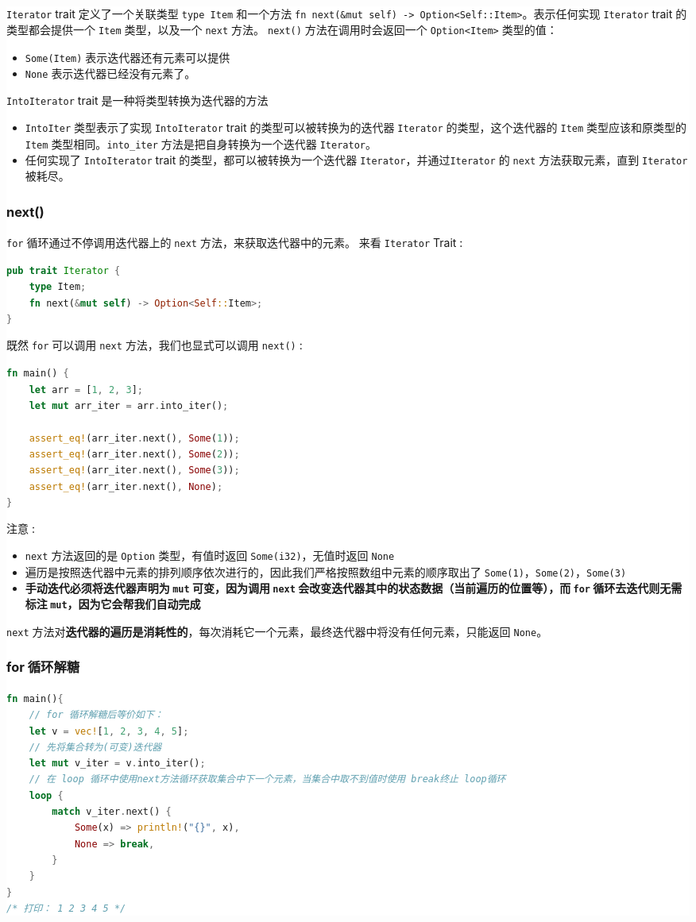 `Iterator` trait 定义了一个关联类型 `type Item` 和一个方法 `fn next(&mut self) -> Option<Self::Item>`。表示任何实现 `Iterator` trait 的类型都会提供一个 `Item` 类型，以及一个 `next` 方法。 `next()` 方法在调用时会返回一个 `Option<Item>` 类型的值：

- `Some(Item)` 表示迭代器还有元素可以提供
- `None` 表示迭代器已经没有元素了。



`IntoIterator` trait 是一种将类型转换为迭代器的方法

-  `IntoIter` 类型表示了实现 `IntoIterator` trait 的类型可以被转换为的迭代器 `Iterator` 的类型，这个迭代器的 `Item` 类型应该和原类型的 `Item` 类型相同。`into_iter` 方法是把自身转换为一个迭代器 `Iterator`。
- 任何实现了 `IntoIterator` trait 的类型，都可以被转换为一个迭代器 `Iterator`，并通过`Iterator` 的 `next` 方法获取元素，直到 `Iterator` 被耗尽。



### next()

`for` 循环通过不停调用迭代器上的 `next` 方法，来获取迭代器中的元素。 来看 `Iterator` Trait : 

```rust
pub trait Iterator {
    type Item;
    fn next(&mut self) -> Option<Self::Item>;
}
```

既然 `for` 可以调用 `next` 方法，我们也显式可以调用  `next()`  : 

```rust
fn main() {
    let arr = [1, 2, 3];
    let mut arr_iter = arr.into_iter();

    assert_eq!(arr_iter.next(), Some(1));
    assert_eq!(arr_iter.next(), Some(2));
    assert_eq!(arr_iter.next(), Some(3));
    assert_eq!(arr_iter.next(), None);
}
```

注意 : 
- `next` 方法返回的是 `Option` 类型，有值时返回 `Some(i32)`，无值时返回 `None`
- 遍历是按照迭代器中元素的排列顺序依次进行的，因此我们严格按照数组中元素的顺序取出了 `Some(1)`，`Some(2)`，`Some(3)`
- **手动迭代必须将迭代器声明为 `mut` 可变，因为调用 `next` 会改变迭代器其中的状态数据（当前遍历的位置等），而 `for` 循环去迭代则无需标注 `mut`，因为它会帮我们自动完成**

`next` 方法对**迭代器的遍历是消耗性的**，每次消耗它一个元素，最终迭代器中将没有任何元素，只能返回 `None`。



### for 循环解糖

```rust
fn main(){
    // for 循环解糖后等价如下：
    let v = vec![1, 2, 3, 4, 5];
    // 先将集合转为(可变)迭代器
    let mut v_iter = v.into_iter();
    // 在 loop 循环中使用next方法循环获取集合中下一个元素，当集合中取不到值时使用 break终止 loop循环
    loop {
        match v_iter.next() {
            Some(x) => println!("{}", x),
            None => break,
        }
    }
}
/* 打印： 1 2 3 4 5 */
```
